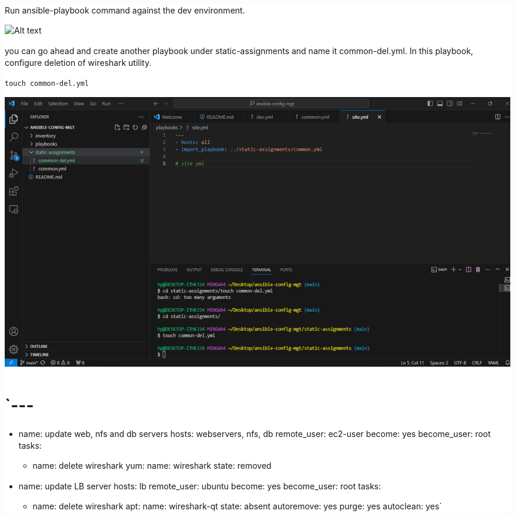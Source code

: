 
Run ansible-playbook command against the dev environment.

![Alt text](<images/playbook on site.yml.png>)


you can go ahead and create another playbook under static-assignments and name it common-del.yml. In this playbook, configure deletion of wireshark utility.


`touch common-del.yml`

![Alt text](images/common-del.yml.png)


# `---
- name: update web, nfs and db servers
  hosts: webservers, nfs, db
  remote_user: ec2-user
  become: yes
  become_user: root
  tasks:
  - name: delete wireshark
    yum:
      name: wireshark
      state: removed

- name: update LB server
  hosts: lb
  remote_user: ubuntu
  become: yes
  become_user: root
  tasks:
  - name: delete wireshark
    apt:
      name: wireshark-qt
      state: absent
      autoremove: yes
      purge: yes
      autoclean: yes`
